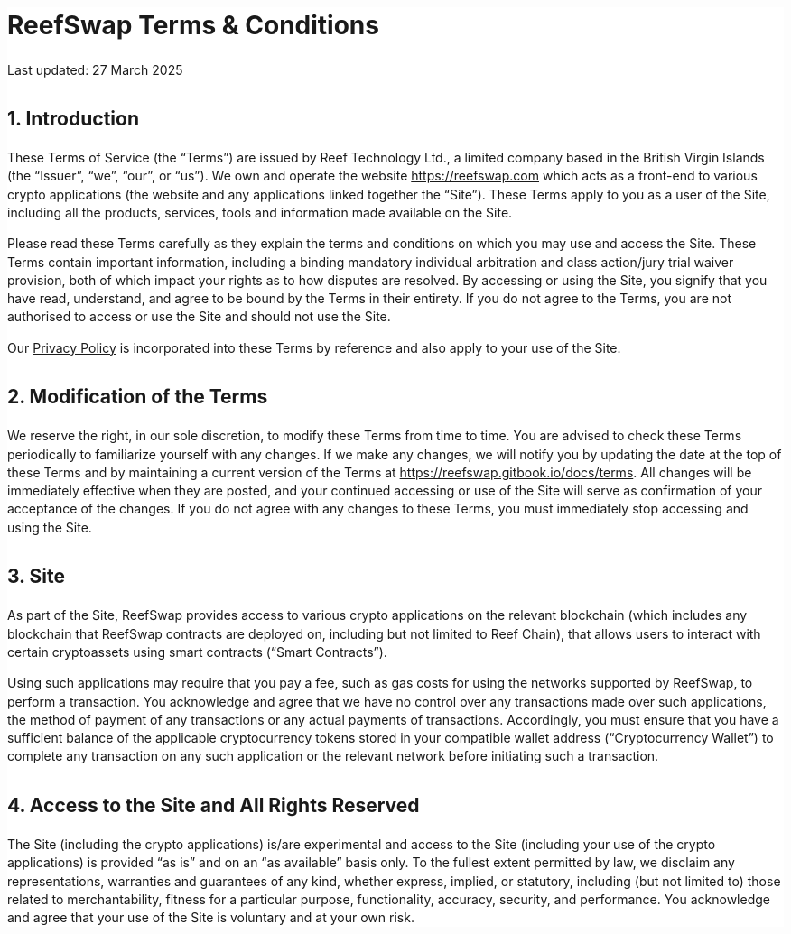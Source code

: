 # ReefSwap Terms & Conditions

Last updated: 27 March 2025

## 1. Introduction
These Terms of Service (the “Terms”) are issued by Reef Technology Ltd., a limited company based in the British Virgin Islands (the “Issuer”, “we”, “our”, or “us”). We own and operate the website https://reefswap.com which acts as a front-end to various crypto applications (the website and any applications linked together the “Site”). These Terms apply to you as a user of the Site, including all the products, services, tools and information made available on the Site.

Please read these Terms carefully as they explain the terms and conditions on which you may use and access the Site. These Terms contain important information, including a binding mandatory individual arbitration and class action/jury trial waiver provision, both of which impact your rights as to how disputes are resolved. By accessing or using the Site, you signify that you have read, understand, and agree to be bound by the Terms in their entirety. If you do not agree to the Terms, you are not authorised to access or use the Site and should not use the Site.

Our [Privacy Policy](https://reef.io/privacy/) is incorporated into these Terms by reference and also apply to your use of the Site.

## 2. Modification of the Terms
We reserve the right, in our sole discretion, to modify these Terms from time to time. You are advised to check these Terms periodically to familiarize yourself with any changes. If we make any changes, we will notify you by updating the date at the top of these Terms and by maintaining a current version of the Terms at https://reefswap.gitbook.io/docs/terms. All changes will be immediately effective when they are posted, and your continued accessing or use of the Site will serve as confirmation of your acceptance of the changes. If you do not agree with any changes to these Terms, you must immediately stop accessing and using the Site.

## 3. Site
As part of the Site, ReefSwap provides access to various crypto applications on the relevant blockchain (which includes any blockchain that ReefSwap contracts are deployed on, including but not limited to Reef Chain), that allows users to interact with certain cryptoassets using smart contracts (“Smart Contracts”).

Using such applications may require that you pay a fee, such as gas costs for using the networks supported by ReefSwap, to perform a transaction. You acknowledge and agree that we have no control over any transactions made over such applications, the method of payment of any transactions or any actual payments of transactions. Accordingly, you must ensure that you have a sufficient balance of the applicable cryptocurrency tokens stored in your compatible wallet address (“Cryptocurrency Wallet”) to complete any transaction on any such application or the relevant network before initiating such a transaction.

## 4. Access to the Site and All Rights Reserved
The Site (including the crypto applications) is/are experimental and access to the Site (including your use of the crypto applications) is provided “as is” and on an “as available” basis only. To the fullest extent permitted by law, we disclaim any representations, warranties and guarantees of any kind, whether express, implied, or statutory, including (but not limited to) those related to merchantability, fitness for a particular purpose, functionality, accuracy, security, and performance. You acknowledge and agree that your use of the Site is voluntary and at your own risk.
